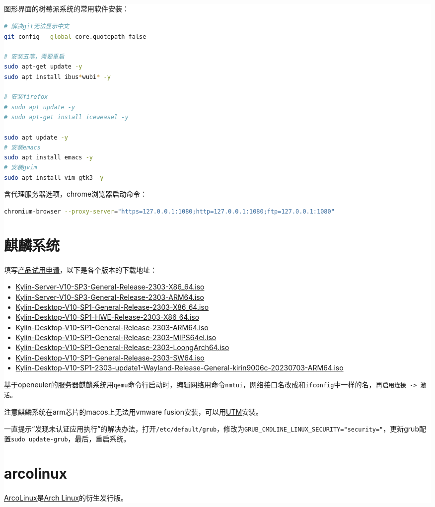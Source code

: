 图形界面的树莓派系统的常用软件安装：
```sh
# 解决git无法显示中文
git config --global core.quotepath false

# 安装五笔，需要重启
sudo apt-get update -y
sudo apt install ibus*wubi* -y

# 安装firefox
# sudo apt update -y
# sudo apt-get install iceweasel -y

sudo apt update -y
# 安装emacs
sudo apt install emacs -y
# 安装gvim
sudo apt install vim-gtk3 -y
```

含代理服务器选项，chrome浏览器启动命令：
```sh
chromium-browser --proxy-server="https=127.0.0.1:1080;http=127.0.0.1:1080;ftp=127.0.0.1:1080"
```

# 麒麟系统



填写[产品试用申请](https://www.kylinos.cn/support/trial.html)，以下是各个版本的下载地址：

- [Kylin-Server-V10-SP3-General-Release-2303-X86_64.iso](https://distro-images.kylinos.cn:8802/web_pungi/download/share/vYTMm38Pkaq0KRGzg9pBsWf2c16FUwJL/)
- [Kylin-Server-V10-SP3-General-Release-2303-ARM64.iso](https://distro-images.kylinos.cn:8802/web_pungi/download/share/yYdlHoRzAre1mFPK9s3NviID4Lg5w6MW/)
- [Kylin-Desktop-V10-SP1-General-Release-2303-X86_64.iso](https://distro-images.kylinos.cn:8802/web_pungi/download/share/b4vmX7qEk90dyBrFfS5ANpGngaW2hZUK/)
- [Kylin-Desktop-V10-SP1-HWE-Release-2303-X86_64.iso](https://distro-images.kylinos.cn:8802/web_pungi/download/share/hXaJrnQWscuN2YtS7VAZizRP0EFbH4y3/)
- [Kylin-Desktop-V10-SP1-General-Release-2303-ARM64.iso](https://distro-images.kylinos.cn:8802/web_pungi/download/share/M8UbGlg2WyeHnANzv0srJOEjC9R7ZXDx/)
- [Kylin-Desktop-V10-SP1-General-Release-2303-MIPS64el.iso](https://distro-images.kylinos.cn:8802/web_pungi/download/share/jWbeB9k6FLvySThKilrgX5QUd0cwYtHo/)
- [Kylin-Desktop-V10-SP1-General-Release-2303-LoongArch64.iso](https://distro-images.kylinos.cn:8802/web_pungi/download/share/k1TnrIxSJ5dt47bzAeiOF0upRslgV9hE/)
- [Kylin-Desktop-V10-SP1-General-Release-2303-SW64.iso](https://distro-images.kylinos.cn:8802/web_pungi/download/share/XiGHY0EBQSC8ehIqzfPwaxsRu72vo5VT/)
- [Kylin-Desktop-V10-SP1-2303-update1-Wayland-Release-General-kirin9006c-20230703-ARM64.iso](https://distro-images.kylinos.cn:8802/web_pungi/download/share/d8ug4oiGAQFR7lKsLYOa2tmS9jrW3XT1/)

基于openeuler的服务器麒麟系统用`qemu`命令行启动时，编辑网络用命令`nmtui`，网络接口名改成和`ifconfig`中一样的名，再`启用连接 -> 激活`。

注意麒麟系统在arm芯片的macos上无法用vmware fusion安装，可以用[UTM](https://github.com/utmapp/UTM)安装。



一直提示“发现未认证应用执行”的解决办法，打开`/etc/default/grub`，修改为`GRUB_CMDLINE_LINUX_SECURITY="security="`，更新grub配置`sudo update-grub`，最后，重启系统。

# arcolinux

[ArcoLinux](https://arcolinux.com/)是[Arch Linux](https://archlinux.org/)的衍生发行版。

